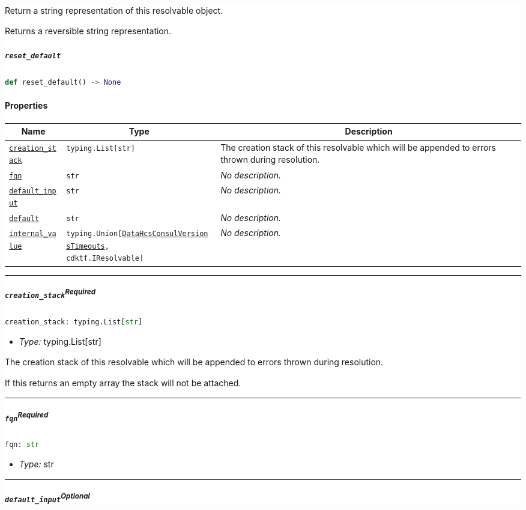 Return a string representation of this resolvable object.

Returns a reversible string representation.

##### `reset_default` <a name="reset_default" id="@cdktf/provider-hcs.dataHcsConsulVersions.DataHcsConsulVersionsTimeoutsOutputReference.resetDefault"></a>

```python
def reset_default() -> None
```


#### Properties <a name="Properties" id="Properties"></a>

| **Name** | **Type** | **Description** |
| --- | --- | --- |
| <code><a href="#@cdktf/provider-hcs.dataHcsConsulVersions.DataHcsConsulVersionsTimeoutsOutputReference.property.creationStack">creation_stack</a></code> | <code>typing.List[str]</code> | The creation stack of this resolvable which will be appended to errors thrown during resolution. |
| <code><a href="#@cdktf/provider-hcs.dataHcsConsulVersions.DataHcsConsulVersionsTimeoutsOutputReference.property.fqn">fqn</a></code> | <code>str</code> | *No description.* |
| <code><a href="#@cdktf/provider-hcs.dataHcsConsulVersions.DataHcsConsulVersionsTimeoutsOutputReference.property.defaultInput">default_input</a></code> | <code>str</code> | *No description.* |
| <code><a href="#@cdktf/provider-hcs.dataHcsConsulVersions.DataHcsConsulVersionsTimeoutsOutputReference.property.default">default</a></code> | <code>str</code> | *No description.* |
| <code><a href="#@cdktf/provider-hcs.dataHcsConsulVersions.DataHcsConsulVersionsTimeoutsOutputReference.property.internalValue">internal_value</a></code> | <code>typing.Union[<a href="#@cdktf/provider-hcs.dataHcsConsulVersions.DataHcsConsulVersionsTimeouts">DataHcsConsulVersionsTimeouts</a>, cdktf.IResolvable]</code> | *No description.* |

---

##### `creation_stack`<sup>Required</sup> <a name="creation_stack" id="@cdktf/provider-hcs.dataHcsConsulVersions.DataHcsConsulVersionsTimeoutsOutputReference.property.creationStack"></a>

```python
creation_stack: typing.List[str]
```

- *Type:* typing.List[str]

The creation stack of this resolvable which will be appended to errors thrown during resolution.

If this returns an empty array the stack will not be attached.

---

##### `fqn`<sup>Required</sup> <a name="fqn" id="@cdktf/provider-hcs.dataHcsConsulVersions.DataHcsConsulVersionsTimeoutsOutputReference.property.fqn"></a>

```python
fqn: str
```

- *Type:* str

---

##### `default_input`<sup>Optional</sup> <a name="default_input" id="@cdktf/provider-hcs.dataHcsConsulVersions.DataHcsConsulVersionsTimeoutsOutputReference.property.defaultInput"></a>
